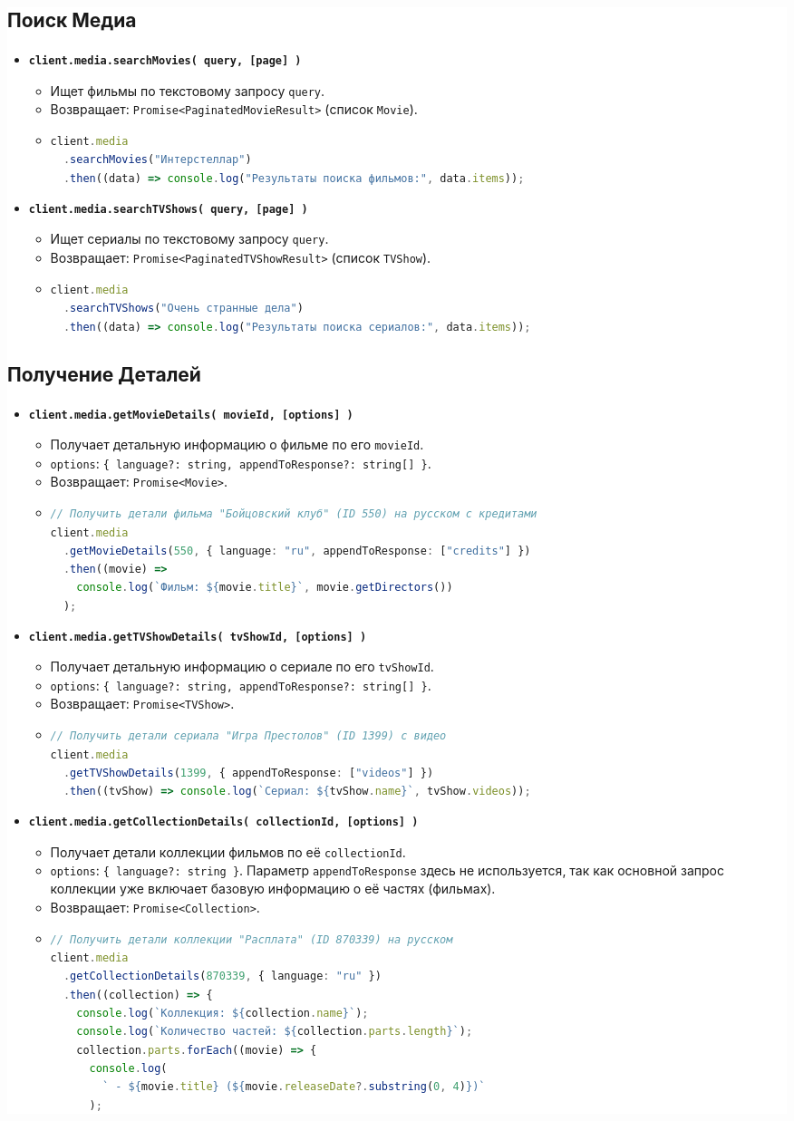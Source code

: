 ## Поиск Медиа

- **`client.media.searchMovies( query, [page] )`**

  - Ищет фильмы по текстовому запросу `query`.
  - Возвращает: `Promise<PaginatedMovieResult>` (список `Movie`).
  - ```typescript
    client.media
      .searchMovies("Интерстеллар")
      .then((data) => console.log("Результаты поиска фильмов:", data.items));
    ```

- **`client.media.searchTVShows( query, [page] )`**
  - Ищет сериалы по текстовому запросу `query`.
  - Возвращает: `Promise<PaginatedTVShowResult>` (список `TVShow`).
  - ```typescript
    client.media
      .searchTVShows("Очень странные дела")
      .then((data) => console.log("Результаты поиска сериалов:", data.items));
    ```

## Получение Деталей

- **`client.media.getMovieDetails( movieId, [options] )`**

  - Получает детальную информацию о фильме по его `movieId`.
  - `options`: `{ language?: string, appendToResponse?: string[] }`.
  - Возвращает: `Promise<Movie>`.
  - ```typescript
    // Получить детали фильма "Бойцовский клуб" (ID 550) на русском с кредитами
    client.media
      .getMovieDetails(550, { language: "ru", appendToResponse: ["credits"] })
      .then((movie) =>
        console.log(`Фильм: ${movie.title}`, movie.getDirectors())
      );
    ```

- **`client.media.getTVShowDetails( tvShowId, [options] )`**

  - Получает детальную информацию о сериале по его `tvShowId`.
  - `options`: `{ language?: string, appendToResponse?: string[] }`.
  - Возвращает: `Promise<TVShow>`.
  - ```typescript
    // Получить детали сериала "Игра Престолов" (ID 1399) с видео
    client.media
      .getTVShowDetails(1399, { appendToResponse: ["videos"] })
      .then((tvShow) => console.log(`Сериал: ${tvShow.name}`, tvShow.videos));
    ```

- **`client.media.getCollectionDetails( collectionId, [options] )`**

  - Получает детали коллекции фильмов по её `collectionId`.
  - `options`: `{ language?: string }`. Параметр `appendToResponse` здесь не используется, так как основной запрос коллекции уже включает базовую информацию о её частях (фильмах).
  - Возвращает: `Promise<Collection>`.
  - ```typescript
    // Получить детали коллекции "Расплата" (ID 870339) на русском
    client.media
      .getCollectionDetails(870339, { language: "ru" })
      .then((collection) => {
        console.log(`Коллекция: ${collection.name}`);
        console.log(`Количество частей: ${collection.parts.length}`);
        collection.parts.forEach((movie) => {
          console.log(
            ` - ${movie.title} (${movie.releaseDate?.substring(0, 4)})`
          );
